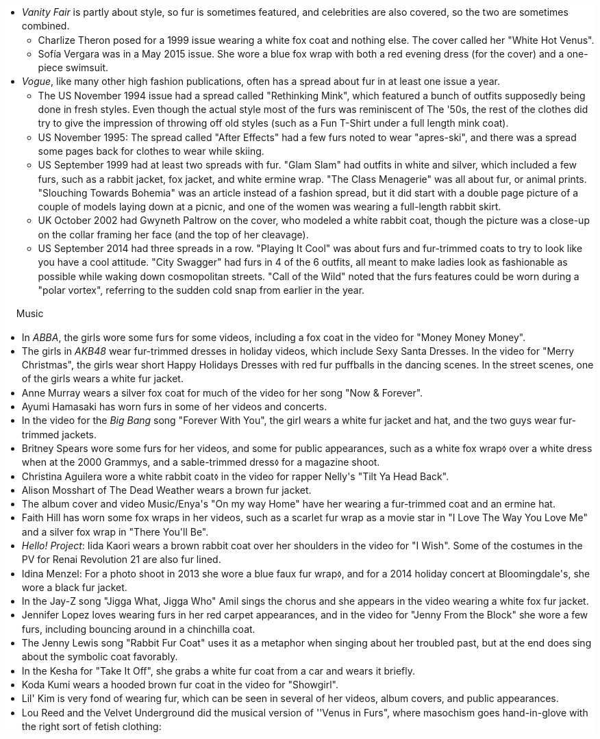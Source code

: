 -   _Vanity Fair_ is partly about style, so fur is sometimes featured, and celebrities are also covered, so the two are sometimes combined.
    -   Charlize Theron posed for a 1999 issue wearing a white fox coat and nothing else. The cover called her "White Hot Venus".
    -   Sofía Vergara was in a May 2015 issue. She wore a blue fox wrap with both a red evening dress (for the cover) and a one-piece swimsuit.
-   _Vogue_, like many other high fashion publications, often has a spread about fur in at least one issue a year.
    -   The US November 1994 issue had a spread called "Rethinking Mink", which featured a bunch of outfits supposedly being done in fresh styles. Even though the actual style most of the furs was reminiscent of The '50s, the rest of the clothes did try to give the impression of throwing off old styles (such as a Fun T-Shirt under a full length mink coat).
    -   US November 1995: The spread called "After Effects" had a few furs noted to wear "apres-ski", and there was a spread some pages back for clothes to wear while skiing.
    -   US September 1999 had at least two spreads with fur. "Glam Slam" had outfits in white and silver, which included a few furs, such as a rabbit jacket, fox jacket, and white ermine wrap. "The Class Menagerie" was all about fur, or animal prints. "Slouching Towards Bohemia" was an article instead of a fashion spread, but it did start with a double page picture of a couple of models laying down at a picnic, and one of the women was wearing a full-length rabbit skirt.
    -   UK October 2002 had Gwyneth Paltrow on the cover, who modeled a white rabbit coat, though the picture was a close-up on the collar framing her face (and the top of her cleavage).
    -   US September 2014 had three spreads in a row. "Playing It Cool" was about furs and fur-trimmed coats to try to look like you have a cool attitude. "City Swagger" had furs in 4 of the 6 outfits, all meant to make ladies look as fashionable as possible while waking down cosmopolitan streets. "Call of the Wild" noted that the furs features could be worn during a "polar vortex", referring to the sudden cold snap from earlier in the year.

    Music 

-   In _ABBA_, the girls wore some furs for some videos, including a fox coat in the video for "Money Money Money".
-   The girls in _AKB48_ wear fur-trimmed dresses in holiday videos, which include Sexy Santa Dresses. In the video for "Merry Christmas", the girls wear short Happy Holidays Dresses with red fur puffballs in the dancing scenes. In the street scenes, one of the girls wears a white fur jacket.
-   Anne Murray wears a silver fox coat for much of the video for her song "Now & Forever".
-   Ayumi Hamasaki has worn furs in some of her videos and concerts.
-   In the video for the _Big Bang_ song "Forever With You", the girl wears a white fur jacket and hat, and the two guys wear fur-trimmed jackets.
-   Britney Spears wore some furs for her videos, and some for public appearances, such as a white fox wrap<small>◊</small> over a white dress when at the 2000 Grammys, and a sable-trimmed dress<small>◊</small> for a magazine shoot.
-   Christina Aguilera wore a white rabbit coat<small>◊</small> in the video for rapper Nelly's "Tilt Ya Head Back".
-   Alison Mosshart of The Dead Weather wears a brown fur jacket.
-   The album cover and video Music/Enya's "On my way Home" have her wearing a fur-trimmed coat and an ermine hat.
-   Faith Hill has worn some fox wraps in her videos, such as a scarlet fur wrap as a movie star in "I Love The Way You Love Me" and a silver fox wrap in "There You'll Be".
-   _Hello! Project_: Iida Kaori wears a brown rabbit coat over her shoulders in the video for "I Wish". Some of the costumes in the PV for Renai Revolution 21 are also fur lined.
-   Idina Menzel: For a photo shoot in 2013 she wore a blue faux fur wrap<small>◊</small>, and for a 2014 holiday concert at Bloomingdale's, she wore a black fur jacket.
-   In the Jay-Z song "Jigga What, Jigga Who" Amil sings the chorus and she appears in the video wearing a white fox fur jacket.
-   Jennifer Lopez loves wearing furs in her red carpet appearances, and in the video for "Jenny From the Block" she wore a few furs, including bouncing around in a chinchilla coat.
-   The Jenny Lewis song "Rabbit Fur Coat" uses it as a metaphor when singing about her troubled past, but at the end does sing about the symbolic coat favorably.
-   In the Kesha for "Take It Off", she grabs a white fur coat from a car and wears it briefly.
-   Koda Kumi wears a hooded brown fur coat in the video for "Showgirl".
-   Lil' Kim is very fond of wearing fur, which can be seen in several of her videos, album covers, and public appearances.
-   Lou Reed and the Velvet Underground did the musical version of ''Venus in Furs", where masochism goes hand-in-glove with the right sort of fetish clothing:
    